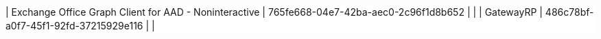 | Exchange Office Graph Client for AAD - Noninteractive | 765fe668-04e7-42ba-aec0-2c96f1d8b652 |                                                                                                                                                                                                                                                                                                                                                                                                                                                                                                                                                                                                                                                                                                                                                                                                                                                                                                                                                                                                                                                                                                                                                                                                                                                                                                                                                                                                                                                                                                                                                                                                                                                                                                                                                                                                                                                                                                                                                                                                                                                                                                                                                                                                                                                                                                                                                                                                                                                                    |
| GatewayRP                                             | 486c78bf-a0f7-45f1-92fd-37215929e116 |                                                                                                                                                                                                                                                                                                                                                                                                                                                                                                                                                                                                                                                                                                                                                                                                                                                                                                                                                                                                                                                                                                                                                                                                                                                                                                                                                                                                                                                                                                                                                                                                                                                                                                                                                                                                                                                                                                                                                                                                                                                                                                                                                                                                                                                                                                                                                                                                                                                                    |